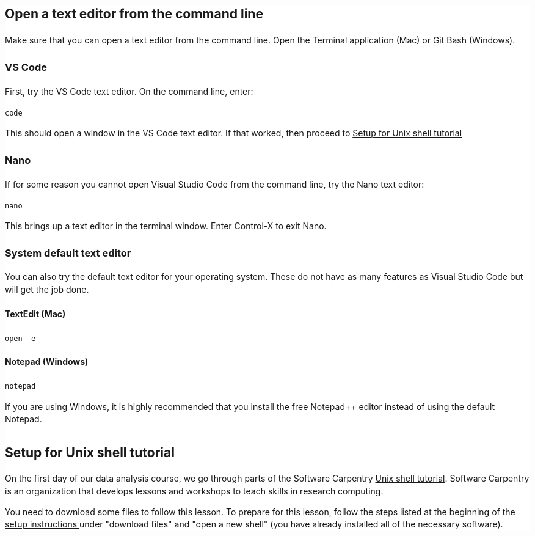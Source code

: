 ## Open a text editor from the command line

Make sure that you can open a text editor from the command line. Open the Terminal application (Mac) or Git Bash (Windows).

### VS Code

First, try the VS Code text editor. On the command line, enter:

```
code
```

This should open a window in the VS Code text editor. If that worked, then proceed to [Setup for Unix shell tutorial](#setup-for-unix-shell-tutorial)

### Nano

If for some reason you cannot open Visual Studio Code from the command line, try the Nano text editor:

```
nano
```

This brings up a text editor in the terminal window. Enter Control-X to exit Nano.

### System default text editor

You can also try the default text editor for your operating system. These do not have as many features as Visual Studio Code but will get the job done.

#### TextEdit (Mac)

```
open -e
```

#### Notepad (Windows)

```
notepad
```

If you are using Windows, it is highly recommended that you install the free [Notepad++](https://notepad-plus-plus.org/) editor instead of using the default Notepad.

## Setup for Unix shell tutorial

On the first day of our data analysis course, we go through parts of the Software Carpentry <a href="http://swcarpentry.github.io/shell-novice/">Unix shell tutorial</a>. Software Carpentry is an organization that develops lessons and workshops to teach skills in research computing.

You need to download some files to follow this lesson. To prepare for this lesson, follow the steps listed at the beginning of the <a href="http://swcarpentry.github.io/shell-novice/setup.html"> setup instructions </a> under "download files" and "open a new shell" (you have already installed all of the necessary software).
